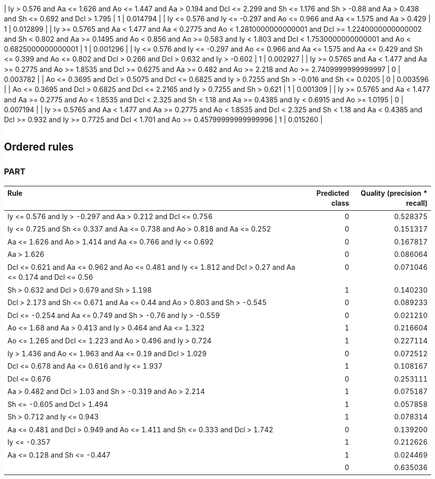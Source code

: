 | Iy > 0.576 and Aa <= 1.626 and Ao <= 1.447 and Aa > 0.194 and Dcl <= 2.299 and Sh <= 1.176 and Sh > -0.88 and Aa > 0.438 and Sh <= 0.692 and Dcl > 1.795 | 1 | 0.014794 |
| Iy <= 0.576 and Iy <= -0.297 and Ao <= 0.966 and Aa <= 1.575 and Aa > 0.429 | 1 | 0.012899 |
| Iy >= 0.5765 and Aa < 1.477 and Aa < 0.2775 and Ao < 1.2810000000000001 and Dcl >= 1.2240000000000002 and Sh < 0.802 and Aa >= 0.1495 and Ao < 0.856 and Ao >= 0.583 and Iy < 1.803 and Dcl < 1.7530000000000001 and Ao < 0.6825000000000001 | 1 | 0.001296 |
| Iy <= 0.576 and Iy <= -0.297 and Ao <= 0.966 and Aa <= 1.575 and Aa <= 0.429 and Sh <= 0.399 and Ao <= 0.802 and Dcl > 0.266 and Dcl > 0.632 and Iy > -0.602 | 1 | 0.002927 |
| Iy >= 0.5765 and Aa < 1.477 and Aa >= 0.2775 and Ao >= 1.8535 and Dcl >= 0.6275 and Aa >= 0.482 and Ao >= 2.218 and Ao >= 2.7409999999999997 | 0 | 0.003782 |
| Ao <= 0.3695 and Dcl > 0.5075 and Dcl <= 0.6825 and Iy > 0.7255 and Sh > -0.016 and Sh <= 0.0205 | 0 | 0.003596 |
| Ao <= 0.3695 and Dcl > 0.6825 and Dcl <= 2.2165 and Iy > 0.7255 and Sh > 0.621 | 1 | 0.001309 |
| Iy >= 0.5765 and Aa < 1.477 and Aa >= 0.2775 and Ao < 1.8535 and Dcl < 2.325 and Sh < 1.18 and Aa >= 0.4385 and Iy < 0.6915 and Ao >= 1.0195 | 0 | 0.007194 |
| Iy >= 0.5765 and Aa < 1.477 and Aa >= 0.2775 and Ao < 1.8535 and Dcl < 2.325 and Sh < 1.18 and Aa < 0.4385 and Dcl >= 0.932 and Iy >= 0.7725 and Dcl < 1.701 and Ao >= 0.45799999999999996 | 1 | 0.015260 |

## Ordered rules

### PART

| Rule | Predicted class | Quality (precision * recall) |
|:----|----:|----:|
| Iy <= 0.576 and Iy > -0.297 and Aa > 0.212 and Dcl <= 0.756 | 0 | 0.528375 |
| Iy <= 0.725 and Sh <= 0.337 and Aa <= 0.738 and Ao > 0.818 and Aa <= 0.252 | 0 | 0.151317 |
| Aa <= 1.626 and Ao > 1.414 and Aa <= 0.766 and Iy <= 0.692 | 0 | 0.167817 |
| Aa > 1.626 | 0 | 0.086064 |
| Dcl <= 0.621 and Aa <= 0.962 and Ao <= 0.481 and Iy <= 1.812 and Dcl > 0.27 and Aa <= 0.174 and Dcl <= 0.56 | 0 | 0.071046 |
| Sh > 0.632 and Dcl > 0.679 and Sh > 1.198 | 1 | 0.140230 |
| Dcl > 2.173 and Sh <= 0.671 and Aa <= 0.44 and Ao > 0.803 and Sh > -0.545 | 0 | 0.089233 |
| Dcl <= -0.254 and Aa <= 0.749 and Sh > -0.76 and Iy > -0.559 | 0 | 0.021210 |
| Ao <= 1.68 and Aa > 0.413 and Iy > 0.464 and Aa <= 1.322 | 1 | 0.216604 |
| Ao <= 1.265 and Dcl <= 1.223 and Ao > 0.496 and Iy > 0.724 | 1 | 0.227114 |
| Iy > 1.436 and Ao <= 1.963 and Aa <= 0.19 and Dcl > 1.029 | 0 | 0.072512 |
| Dcl <= 0.678 and Aa <= 0.616 and Iy <= 1.937 | 1 | 0.108167 |
| Dcl <= 0.676 | 0 | 0.253111 |
| Aa > 0.482 and Dcl > 1.03 and Sh > -0.319 and Ao > 2.214 | 1 | 0.075187 |
| Sh <= -0.605 and Dcl > 1.494 | 1 | 0.057858 |
| Sh > 0.712 and Iy <= 0.943 | 1 | 0.078314 |
| Aa <= 0.481 and Dcl > 0.949 and Ao <= 1.411 and Sh <= 0.333 and Dcl > 1.742 | 0 | 0.139200 |
| Iy <= -0.357 | 1 | 0.212626 |
| Aa <= 0.128 and Sh <= -0.447 | 1 | 0.024469 |
|  | 0 | 0.635036 |
